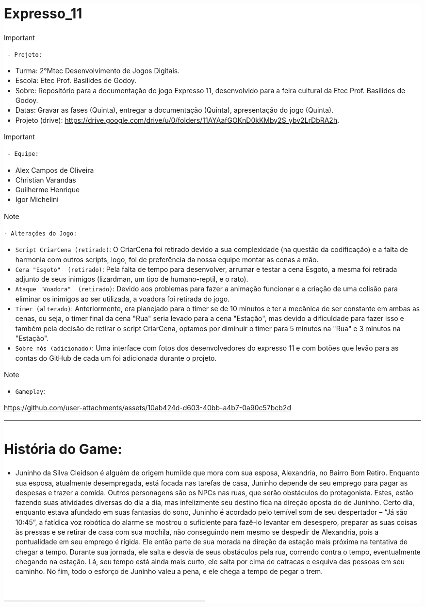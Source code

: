 # Expresso_11
>[!Important]
 > ` - Projeto:`
>- Turma: 2°Mtec Desenvolvimento de Jogos Digitais.
>- Escola: Etec Prof. Basilides de Godoy.
>- Sobre: Repositório para a documentação do jogo Expresso 11, desenvolvido para a feira cultural da Etec Prof. Basilides de Godoy.
>- Datas: Gravar as fases (Quinta), entregar a documentação (Quinta), apresentação do jogo (Quinta).
>- Projeto (drive): https://drive.google.com/drive/u/0/folders/11AYAafGOKnD0kKMby2S_ybv2LrDbRA2h.

>[!Important]
 > ` - Equipe:`
>- Alex Campos de Oliveira
>- Christian Varandas
>- Guilherme Henrique
>- Igor Michelini

> [!NOTE]
 > `- Alterações do Jogo:`
>- `Script CriarCena (retirado)`: O CriarCena foi retirado devido a sua complexidade (na questão da codificação) e a falta de harmonia com outros scripts, logo, foi de preferência da nossa equipe montar as cenas a mão.
>- `Cena "Esgoto"  (retirado)`: Pela falta de tempo para desenvolver, arrumar e testar a cena Esgoto, a mesma foi retirada adjunto de seus inimigos (lizardman, um tipo de humano-reptil, e o rato).
>- `Ataque "Voadora"  (retirado)`: Devido aos problemas para fazer a animação funcionar e a criação de uma colisão para eliminar os inimigos ao ser utilizada, a voadora foi retirada do jogo.
>- `Timer (alterado)`: Anteriormente, era planejado para o timer se de 10 minutos e ter a mecânica de ser constante em ambas as cenas, ou seja, o timer final da cena "Rua" seria levado para a cena "Estação", mas devido a dificuldade para fazer isso e também pela decisão de retirar o script CriarCena, optamos por diminuir o timer para 5 minutos na "Rua" e 3 minutos na "Estação".
>- `Sobre nós (adicionado)`: Uma interface com fotos dos desenvolvedores do expresso 11 e com botões que levão para as contas do GitHub de cada um foi adicionada durante o projeto.

> [!NOTE]
>- `Gameplay`:

https://github.com/user-attachments/assets/10ab424d-d603-40bb-a4b7-0a90c57bcb2d

_________________________________________________________________


# História do Game:
-  Juninho da Silva Cleidson é alguém de origem humilde que mora com sua esposa, Alexandria, no Bairro Bom Retiro. Enquanto sua esposa, atualmente desempregada, está focada nas tarefas de casa, Juninho depende de seu emprego para pagar as despesas e trazer a comida. Outros personagens são os NPCs nas ruas, que serão obstáculos do protagonista. Estes, estão fazendo suas atividades diversas do dia a dia, mas infelizmente seu destino fica na direção oposta do de Juninho. 
 Certo dia, enquanto estava afundado em suas fantasias do sono, Juninho é acordado pelo temível som de seu despertador – “Já são 10:45”, a fatídica voz robótica do alarme se mostrou o suficiente para fazê-lo levantar em desespero, preparar as suas coisas às pressas e se retirar de casa com sua mochila, não conseguindo nem mesmo se despedir de Alexandria, pois a pontualidade em seu emprego é rígida. 
 Ele então parte de sua morada na direção da estação mais próxima na tentativa de chegar a tempo.
 Durante sua jornada, ele salta e desvia de seus obstáculos pela rua, correndo contra o tempo, eventualmente chegando na estação. Lá, seu tempo está ainda mais curto, ele salta por cima de catracas e esquiva das pessoas em seu caminho.
 No fim, todo o esforço de Juninho valeu a pena, e ele chega a tempo de pegar o trem.
<br>
_________________________________________________________________
